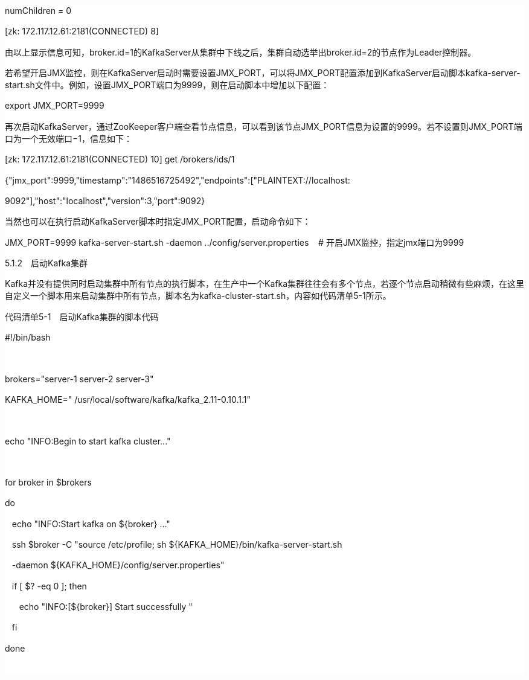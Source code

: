 <p>numChildren = 0</p>

<p>[zk: 172.117.12.61:2181(CONNECTED) 8]</p>

<p>由以上显示信息可知，broker.id=1的KafkaServer从集群中下线之后，集群自动选举出broker.id=2的节点作为Leader控制器。</p>

<p>若希望开启JMX监控，则在KafkaServer启动时需要设置JMX_PORT，可以将JMX_PORT配置添加到KafkaServer启动脚本kafka-server-start.sh文件中。例如，设置JMX_PORT端口为9999，则在启动脚本中增加以下配置：</p>

<p>export JMX_PORT=9999</p>

<p>再次启动KafkaServer，通过ZooKeeper客户端查看节点信息，可以看到该节点JMX_PORT信息为设置的9999。若不设置则JMX_PORT端口为一个无效端口−1，信息如下：</p>

<p>[zk: 172.117.12.61:2181(CONNECTED) 10] get /brokers/ids/1</p>

<p>{"jmx_port":9999,"timestamp":"1486516725492","endpoints":["PLAINTEXT://localhost:</p>

<p>9092"],"host":"localhost","version":3,"port":9092}</p>

<p>当然也可以在执行启动KafkaServer脚本时指定JMX_PORT配置，启动命令如下：</p>

<p>JMX_PORT=9999 kafka-server-start.sh -daemon ../config/server.properties    # 开启JMX监控，指定jmx端口为9999</p>

<p>5.1.2　启动Kafka集群</p>

<p>Kafka并没有提供同时启动集群中所有节点的执行脚本，在生产中一个Kafka集群往往会有多个节点，若逐个节点启动稍微有些麻烦，在这里自定义一个脚本用来启动集群中所有节点，脚本名为kafka-cluster-start.sh，内容如代码清单5-1所示。</p>

<p>代码清单5-1　启动Kafka集群的脚本代码</p>

<p>#!/bin/bash</p>

<p> </p>

<p>brokers="server-1 server-2 server-3"</p>

<p>KAFKA_HOME=" /usr/local/software/kafka/kafka_2.11-0.10.1.1"</p>

<p> </p>

<p>echo "INFO:Begin to start kafka cluster..."</p>

<p> </p>

<p>for broker in $brokers</p>

<p>do</p>

<p>   echo "INFO:Start kafka on ${broker} ..."</p>

<p>   ssh $broker -C "source /etc/profile; sh ${KAFKA_HOME}/bin/kafka-server-start.sh</p>

<p>   -daemon ${KAFKA_HOME}/config/server.properties"</p>

<p>   if [ $? -eq 0 ]; then</p>

<p>      echo "INFO:[${broker}] Start successfully "</p>

<p>   fi</p>

<p>done</p>

<p> </p>
